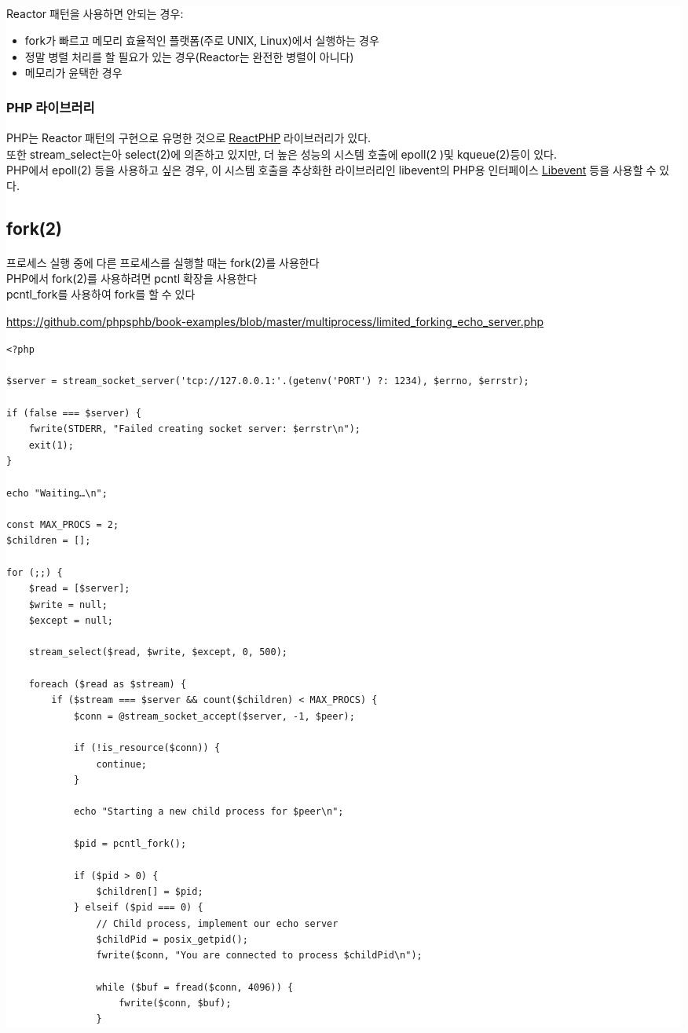 
Reactor 패턴을 사용하면 안되는 경우:  
- fork가 빠르고 메모리 효율적인 플랫폼(주로 UNIX, Linux)에서 실행하는 경우
- 정말 병렬 처리를 할 필요가 있는 경우(Reactor는 완전한 병렬이 아니다)
- 메모리가 윤택한 경우
  

### PHP 라이브러리
PHP는 Reactor 패턴의 구현으로 유명한 것으로 [ReactPHP](https://github.com/reactphp/react ) 라이브러리가 있다.  
또한 stream_select는아 select(2)에 의존하고 있지만, 더 높은 성능의 시스템 호출에 epoll(2 )및 kqueue(2)등이 있다.  
PHP에서 epoll(2) 등을 사용하고 싶은 경우, 이 시스템 호출을 추상화한 라이브러리인 libevent의 PHP용 인터페이스 [Libevent](http://php.net/manual/ja/book.libevent.php ) 등을 사용할 수 있다.
   
  
  
## fork(2)
프로세스 실행 중에 다른 프로세스를 실행할 때는 fork(2)를 사용한다  
PHP에서 fork(2)를 사용하려면 pcntl 확장을 사용한다  
pcntl_fork를 사용하여 fork를 할 수 있다  
  
https://github.com/phpsphb/book-examples/blob/master/multiprocess/limited_forking_echo_server.php  
```
<?php

$server = stream_socket_server('tcp://127.0.0.1:'.(getenv('PORT') ?: 1234), $errno, $errstr);

if (false === $server) {
    fwrite(STDERR, "Failed creating socket server: $errstr\n");
    exit(1);
}

echo "Waiting…\n";

const MAX_PROCS = 2;
$children = [];

for (;;) {
    $read = [$server];
    $write = null;
    $except = null;

    stream_select($read, $write, $except, 0, 500);

    foreach ($read as $stream) {
        if ($stream === $server && count($children) < MAX_PROCS) {
            $conn = @stream_socket_accept($server, -1, $peer);

            if (!is_resource($conn)) {
                continue;
            }

            echo "Starting a new child process for $peer\n";

            $pid = pcntl_fork();

            if ($pid > 0) {
                $children[] = $pid;
            } elseif ($pid === 0) {
                // Child process, implement our echo server
                $childPid = posix_getpid();
                fwrite($conn, "You are connected to process $childPid\n");

                while ($buf = fread($conn, 4096)) {
                    fwrite($conn, $buf);
                }
```